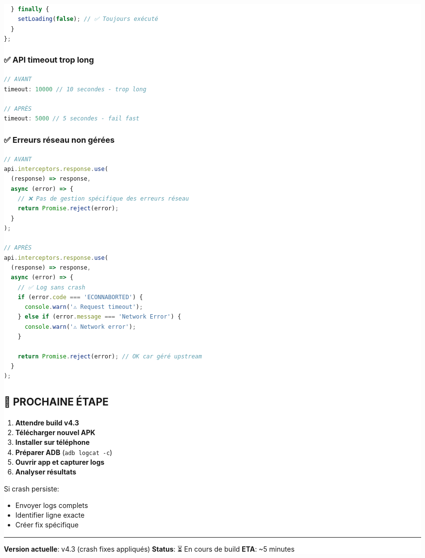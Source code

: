 ```javascript
  } finally {
    setLoading(false); // ✅ Toujours exécuté
  }
};
```

### ✅ API timeout trop long
```javascript
// AVANT
timeout: 10000 // 10 secondes - trop long

// APRÈS
timeout: 5000 // 5 secondes - fail fast
```

### ✅ Erreurs réseau non gérées
```javascript
// AVANT
api.interceptors.response.use(
  (response) => response,
  async (error) => {
    // ❌ Pas de gestion spécifique des erreurs réseau
    return Promise.reject(error);
  }
);

// APRÈS
api.interceptors.response.use(
  (response) => response,
  async (error) => {
    // ✅ Log sans crash
    if (error.code === 'ECONNABORTED') {
      console.warn('⚠️ Request timeout');
    } else if (error.message === 'Network Error') {
      console.warn('⚠️ Network error');
    }
    
    return Promise.reject(error); // OK car géré upstream
  }
);
```

## 🚀 PROCHAINE ÉTAPE

1. **Attendre build v4.3**
2. **Télécharger nouvel APK**
3. **Installer sur téléphone**
4. **Préparer ADB** (`adb logcat -c`)
5. **Ouvrir app et capturer logs**
6. **Analyser résultats**

Si crash persiste:
- Envoyer logs complets
- Identifier ligne exacte
- Créer fix spécifique

---

**Version actuelle**: v4.3 (crash fixes appliqués)
**Status**: ⏳ En cours de build
**ETA**: ~5 minutes

